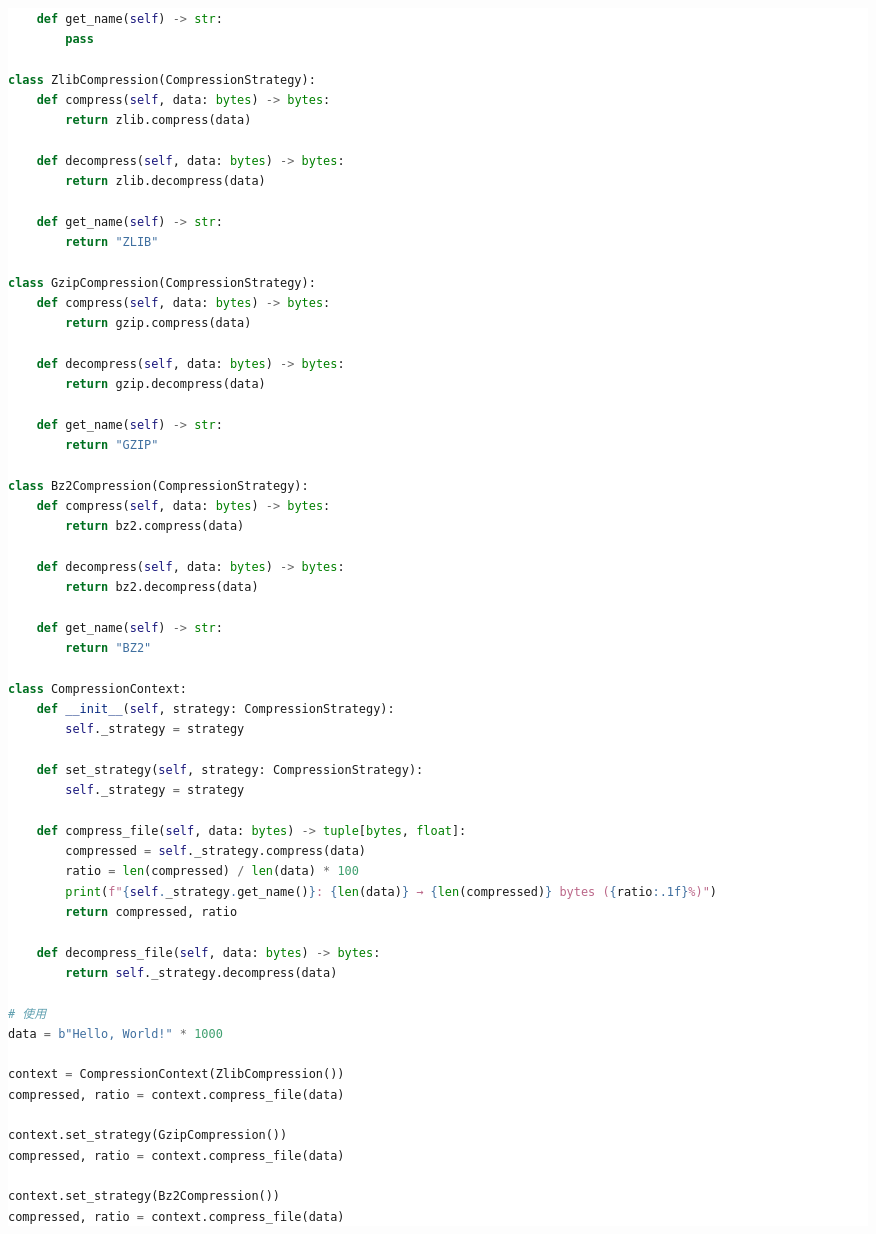 ```python
    def get_name(self) -> str:
        pass

class ZlibCompression(CompressionStrategy):
    def compress(self, data: bytes) -> bytes:
        return zlib.compress(data)
    
    def decompress(self, data: bytes) -> bytes:
        return zlib.decompress(data)
    
    def get_name(self) -> str:
        return "ZLIB"

class GzipCompression(CompressionStrategy):
    def compress(self, data: bytes) -> bytes:
        return gzip.compress(data)
    
    def decompress(self, data: bytes) -> bytes:
        return gzip.decompress(data)
    
    def get_name(self) -> str:
        return "GZIP"

class Bz2Compression(CompressionStrategy):
    def compress(self, data: bytes) -> bytes:
        return bz2.compress(data)
    
    def decompress(self, data: bytes) -> bytes:
        return bz2.decompress(data)
    
    def get_name(self) -> str:
        return "BZ2"

class CompressionContext:
    def __init__(self, strategy: CompressionStrategy):
        self._strategy = strategy
    
    def set_strategy(self, strategy: CompressionStrategy):
        self._strategy = strategy
    
    def compress_file(self, data: bytes) -> tuple[bytes, float]:
        compressed = self._strategy.compress(data)
        ratio = len(compressed) / len(data) * 100
        print(f"{self._strategy.get_name()}: {len(data)} → {len(compressed)} bytes ({ratio:.1f}%)")
        return compressed, ratio
    
    def decompress_file(self, data: bytes) -> bytes:
        return self._strategy.decompress(data)

# 使用
data = b"Hello, World!" * 1000

context = CompressionContext(ZlibCompression())
compressed, ratio = context.compress_file(data)

context.set_strategy(GzipCompression())
compressed, ratio = context.compress_file(data)

context.set_strategy(Bz2Compression())
compressed, ratio = context.compress_file(data)
```
